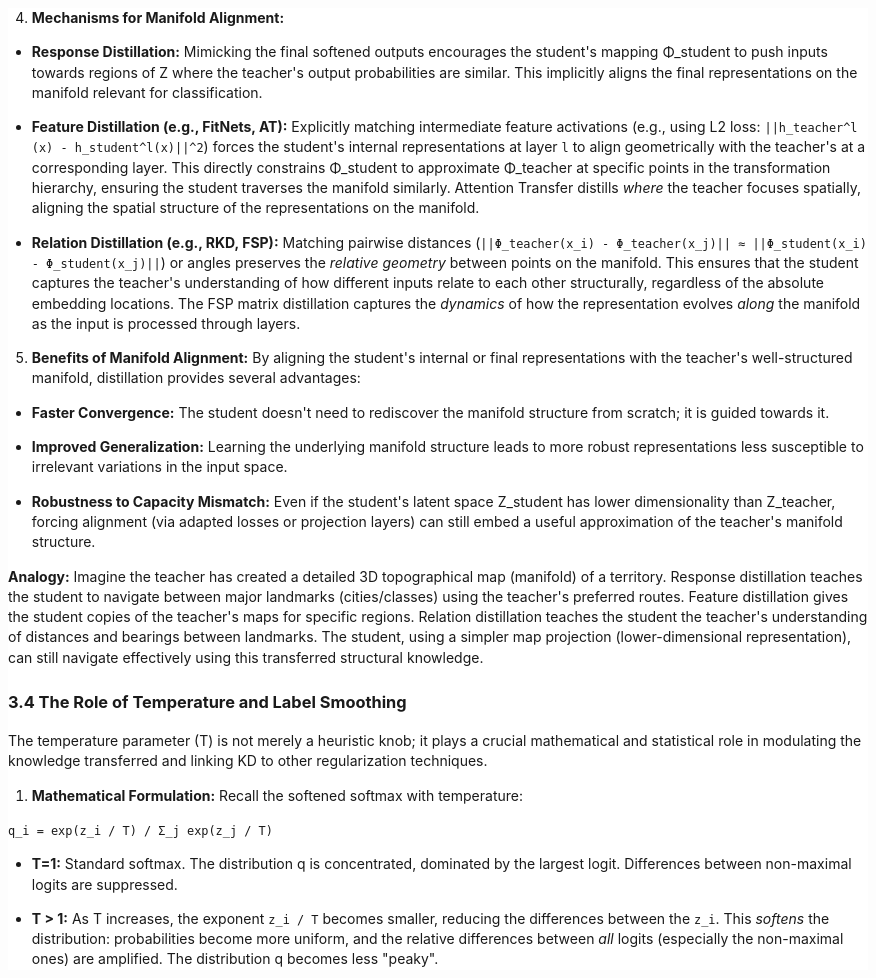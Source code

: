 4.  **Mechanisms for Manifold Alignment:**

*   **Response Distillation:** Mimicking the final softened outputs encourages the student's mapping Φ_student to push inputs towards regions of Z where the teacher's output probabilities are similar. This implicitly aligns the final representations on the manifold relevant for classification.

*   **Feature Distillation (e.g., FitNets, AT):** Explicitly matching intermediate feature activations (e.g., using L2 loss: `||h_teacher^l(x) - h_student^l(x)||^2`) forces the student's internal representations at layer `l` to align geometrically with the teacher's at a corresponding layer. This directly constrains Φ_student to approximate Φ_teacher at specific points in the transformation hierarchy, ensuring the student traverses the manifold similarly. Attention Transfer distills *where* the teacher focuses spatially, aligning the spatial structure of the representations on the manifold.

*   **Relation Distillation (e.g., RKD, FSP):** Matching pairwise distances (`||Φ_teacher(x_i) - Φ_teacher(x_j)|| ≈ ||Φ_student(x_i) - Φ_student(x_j)||`) or angles preserves the *relative geometry* between points on the manifold. This ensures that the student captures the teacher's understanding of how different inputs relate to each other structurally, regardless of the absolute embedding locations. The FSP matrix distillation captures the *dynamics* of how the representation evolves *along* the manifold as the input is processed through layers.

5.  **Benefits of Manifold Alignment:** By aligning the student's internal or final representations with the teacher's well-structured manifold, distillation provides several advantages:

*   **Faster Convergence:** The student doesn't need to rediscover the manifold structure from scratch; it is guided towards it.

*   **Improved Generalization:** Learning the underlying manifold structure leads to more robust representations less susceptible to irrelevant variations in the input space.

*   **Robustness to Capacity Mismatch:** Even if the student's latent space Z_student has lower dimensionality than Z_teacher, forcing alignment (via adapted losses or projection layers) can still embed a useful approximation of the teacher's manifold structure.

**Analogy:** Imagine the teacher has created a detailed 3D topographical map (manifold) of a territory. Response distillation teaches the student to navigate between major landmarks (cities/classes) using the teacher's preferred routes. Feature distillation gives the student copies of the teacher's maps for specific regions. Relation distillation teaches the student the teacher's understanding of distances and bearings between landmarks. The student, using a simpler map projection (lower-dimensional representation), can still navigate effectively using this transferred structural knowledge.

### 3.4 The Role of Temperature and Label Smoothing

The temperature parameter (T) is not merely a heuristic knob; it plays a crucial mathematical and statistical role in modulating the knowledge transferred and linking KD to other regularization techniques.

1.  **Mathematical Formulation:** Recall the softened softmax with temperature:

`q_i = exp(z_i / T) / Σ_j exp(z_j / T)`

*   **T=1:** Standard softmax. The distribution q is concentrated, dominated by the largest logit. Differences between non-maximal logits are suppressed.

*   **T > 1:** As T increases, the exponent `z_i / T` becomes smaller, reducing the differences between the `z_i`. This *softens* the distribution: probabilities become more uniform, and the relative differences between *all* logits (especially the non-maximal ones) are amplified. The distribution q becomes less "peaky".
